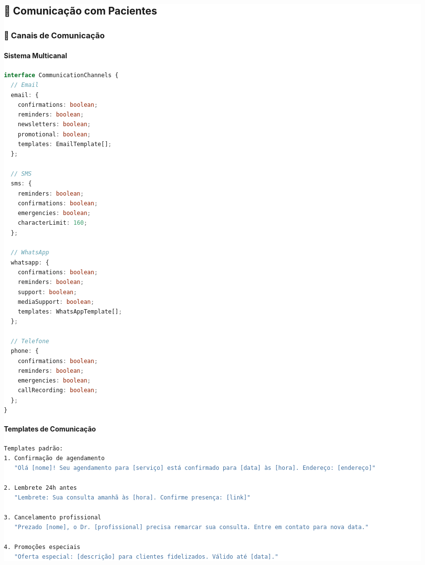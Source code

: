 ## 📱 Comunicação com Pacientes

### 📧 Canais de Comunicação

#### Sistema Multicanal

```typescript
interface CommunicationChannels {
  // Email
  email: {
    confirmations: boolean;
    reminders: boolean;
    newsletters: boolean;
    promotional: boolean;
    templates: EmailTemplate[];
  };
  
  // SMS
  sms: {
    reminders: boolean;
    confirmations: boolean;
    emergencies: boolean;
    characterLimit: 160;
  };
  
  // WhatsApp
  whatsapp: {
    confirmations: boolean;
    reminders: boolean;
    support: boolean;
    mediaSupport: boolean;
    templates: WhatsAppTemplate[];
  };
  
  // Telefone
  phone: {
    confirmations: boolean;
    reminders: boolean;
    emergencies: boolean;
    callRecording: boolean;
  };
}
```

#### Templates de Comunicação

```bash
Templates padrão:
1. Confirmação de agendamento
   "Olá [nome]! Seu agendamento para [serviço] está confirmado para [data] às [hora]. Endereço: [endereço]"

2. Lembrete 24h antes
   "Lembrete: Sua consulta amanhã às [hora]. Confirme presença: [link]"

3. Cancelamento profissional
   "Prezado [nome], o Dr. [profissional] precisa remarcar sua consulta. Entre em contato para nova data."

4. Promoções especiais
   "Oferta especial: [descrição] para clientes fidelizados. Válido até [data]."
```

